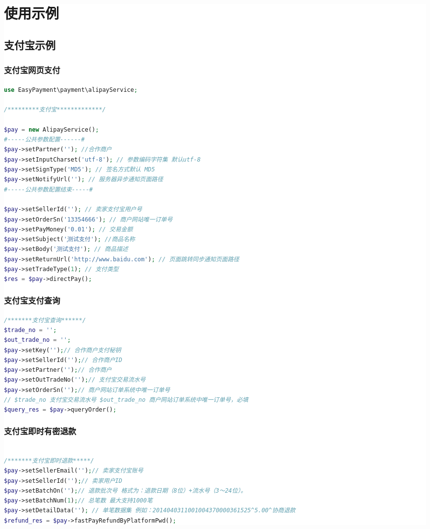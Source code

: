 # 使用示例

## 支付宝示例

### <a id="支付宝网页支付">支付宝网页支付</a>

```php
use EasyPayment\payment\alipayService;

/*********支付宝*************/

$pay = new AlipayService();
#-----公共参数配置------#
$pay->setPartner(''); //合作商户
$pay->setInputCharset('utf-8'); // 参数编码字符集 默认utf-8
$pay->setSignType('MD5'); // 签名方式默认 MD5
$pay->setNotifyUrl(''); // 服务器异步通知页面路径
#-----公共参数配置结束-----#

$pay->setSellerId(''); // 卖家支付宝用户号
$pay->setOrderSn('13354666'); // 商户网站唯一订单号
$pay->setPayMoney('0.01'); // 交易金额
$pay->setSubject('֧测试支付'); //商品名称
$pay->setBody('֧测试支付'); // 商品描述
$pay->setReturnUrl('http://www.baidu.com'); // 页面跳转同步通知页面路径
$pay->setTradeType(1); // 支付类型
$res = $pay->directPay();

```

### <a id="支付宝支付查询">支付宝支付查询</a>

```php
/*******支付宝查询******/
$trade_no = '';
$out_trade_no = '';
$pay->setKey('');// 合作商户支付秘钥
$pay->setSellerId('');// 合作商户ID
$pay->setPartner('');// 合作商户
$pay->setOutTradeNo('');// 支付宝交易流水号
$pay->setOrderSn('');// 商户网站订单系统中唯一订单号
// $trade_no 支付宝交易流水号 $out_trade_no 商户网站订单系统中唯一订单号，必填
$query_res = $pay->queryOrder();

```

### <a id="支付宝即时有密退款">支付宝即时有密退款</a>

```php

/*******支付宝即时退款*****/
$pay->setSellerEmail('');// 卖家支付宝账号
$pay->setSellerId('');// 卖家用户ID
$pay->setBatchOn('');// 退款批次号 格式为：退款日期（8位）+流水号（3～24位）。
$pay->setBatchNum(1);// 总笔数 最大支持1000笔
$pay->setDetailData(''); // 单笔数据集 例如：2014040311001004370000361525^5.00^协商退款
$refund_res = $pay->fastPayRefundByPlatformPwd();

```
